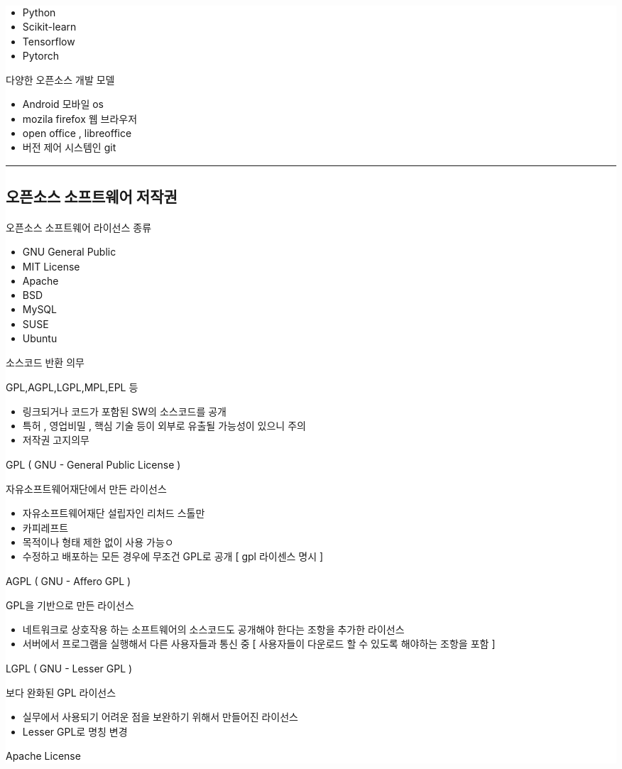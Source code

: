 - Python
- Scikit-learn
- Tensorflow
- Pytorch

다양한 오픈소스 개발 모델

- Android 모바일 os
- mozila firefox 웹 브라우저
- open office , libreoffice
- 버전 제어 시스템인 git

---

## 오픈소스 소프트웨어 저작권

오픈소스 소프트웨어 라이선스 종류

- GNU General Public
- MIT License
- Apache
- BSD
- MySQL
- SUSE
- Ubuntu

소스코드 반환 의무

GPL,AGPL,LGPL,MPL,EPL 등

- 링크되거나 코드가 포함된 SW의 소스코드를 공개
- 특허 , 영업비밀 , 핵심 기술 등이 외부로 유출될 가능성이 있으니 주의
- 저작권 고지의무

GPL ( GNU - General Public License )

자유소프트웨어재단에서 만든 라이선스

- 자유소프트웨어재단 설립자인 리처드 스톨만
- 카피레프트
- 목적이나 형태 제한 없이 사용 가능ㅇ
- 수정하고 배포하는 모든 경우에 무조건 GPL로 공개 [ gpl 라이센스 명시 ]

AGPL ( GNU - Affero GPL )

GPL을 기반으로 만든 라이선스

- 네트워크로 상호작용 하는 소프트웨어의 소스코드도 공개해야 한다는 조항을 추가한 라이선스
- 서버에서 프로그램을 실행해서 다른 사용자들과 통신 중 [ 사용자들이 다운로드 할 수 있도록 해야하는 조항을 포함 ]

LGPL ( GNU - Lesser GPL )

보다 완화된 GPL 라이선스

- 실무에서 사용되기 어려운 점을 보완하기 위해서 만들어진 라이선스
- Lesser GPL로 명칭 변경

Apache License

